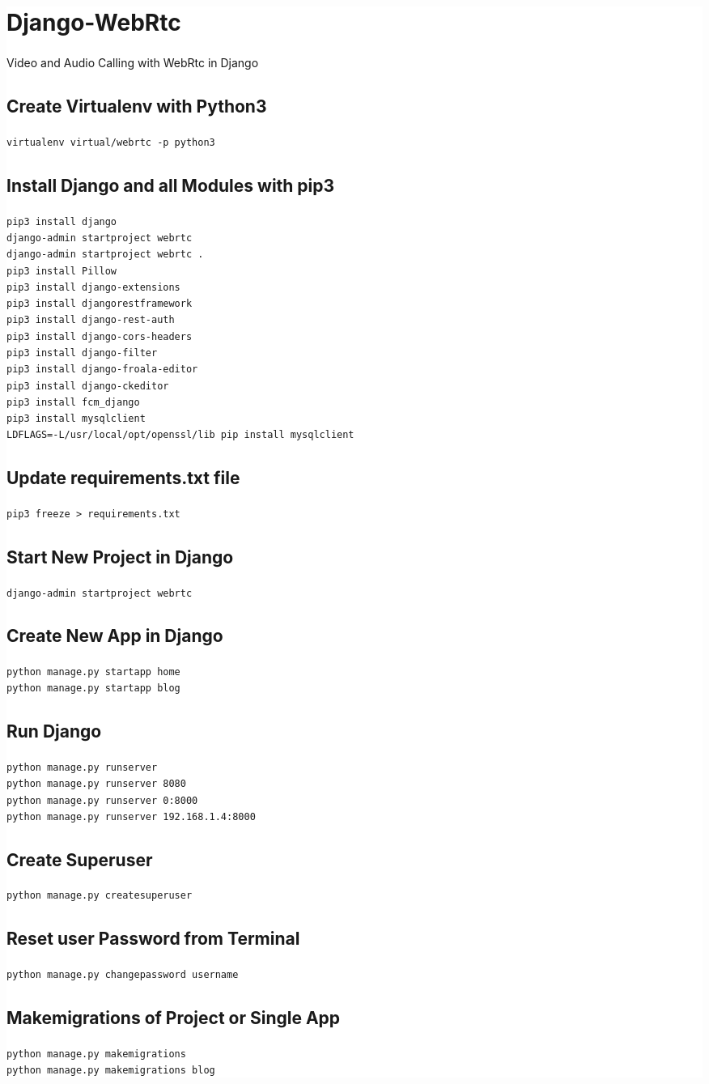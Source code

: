 # Django-WebRtc
Video and Audio Calling with WebRtc in Django

## Create Virtualenv with Python3
	virtualenv virtual/webrtc -p python3

## Install Django and all Modules with pip3
	pip3 install django
	django-admin startproject webrtc
	django-admin startproject webrtc .
	pip3 install Pillow
	pip3 install django-extensions
	pip3 install djangorestframework
	pip3 install django-rest-auth
	pip3 install django-cors-headers
	pip3 install django-filter
	pip3 install django-froala-editor
	pip3 install django-ckeditor
	pip3 install fcm_django
	pip3 install mysqlclient
	LDFLAGS=-L/usr/local/opt/openssl/lib pip install mysqlclient

## Update requirements.txt file
	pip3 freeze > requirements.txt

## Start New Project in Django
	django-admin startproject webrtc

## Create New App in Django
	python manage.py startapp home
	python manage.py startapp blog

## Run Django
	python manage.py runserver
	python manage.py runserver 8080
	python manage.py runserver 0:8000
	python manage.py runserver 192.168.1.4:8000

## Create Superuser
	python manage.py createsuperuser

## Reset user Password from Terminal
	python manage.py changepassword username

## Makemigrations of Project or Single App
	python manage.py makemigrations
	python manage.py makemigrations blog
